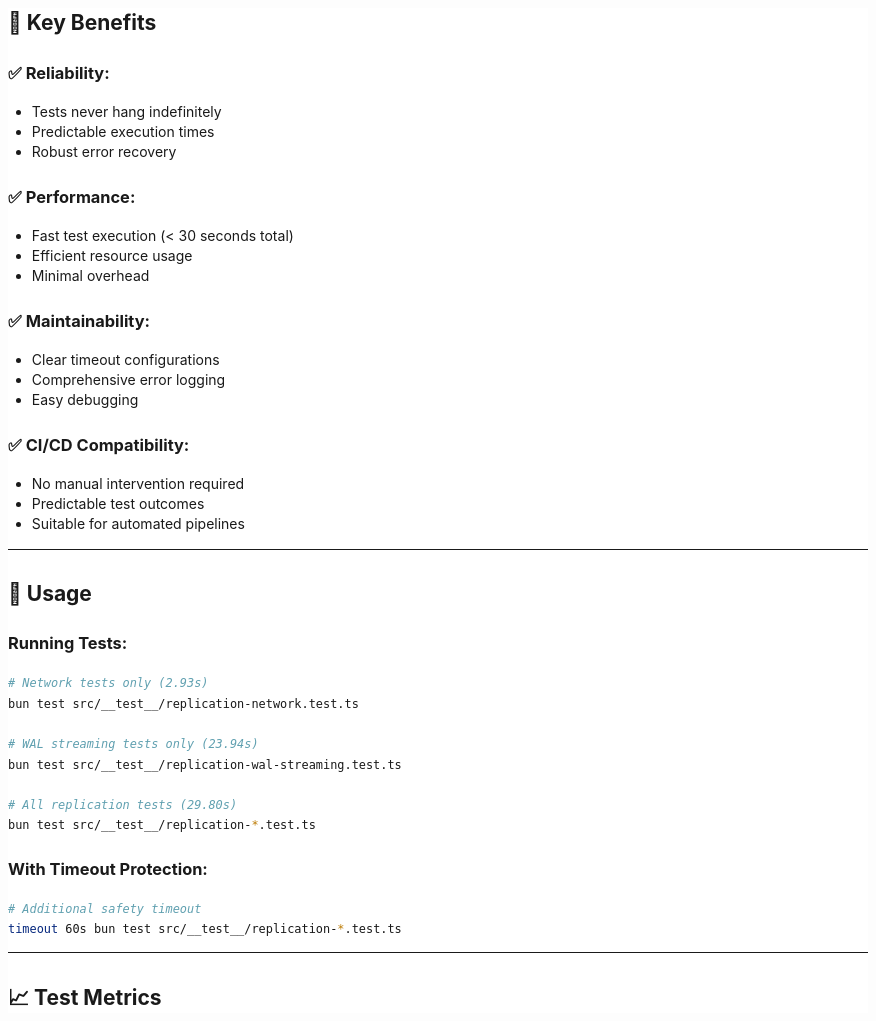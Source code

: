 
## 🎯 Key Benefits

### ✅ **Reliability**:
- Tests never hang indefinitely
- Predictable execution times
- Robust error recovery

### ✅ **Performance**:
- Fast test execution (< 30 seconds total)
- Efficient resource usage
- Minimal overhead

### ✅ **Maintainability**:
- Clear timeout configurations
- Comprehensive error logging
- Easy debugging

### ✅ **CI/CD Compatibility**:
- No manual intervention required
- Predictable test outcomes
- Suitable for automated pipelines

---

## 🚀 Usage

### Running Tests:
```bash
# Network tests only (2.93s)
bun test src/__test__/replication-network.test.ts

# WAL streaming tests only (23.94s)
bun test src/__test__/replication-wal-streaming.test.ts

# All replication tests (29.80s)
bun test src/__test__/replication-*.test.ts
```

### With Timeout Protection:
```bash
# Additional safety timeout
timeout 60s bun test src/__test__/replication-*.test.ts
```

---

## 📈 Test Metrics
